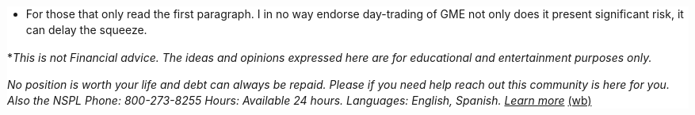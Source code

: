 
* For those that only read the first paragraph. I in no way endorse day-trading of GME not only does it present significant risk, it can delay the squeeze.


**This is not Financial advice. The ideas and opinions expressed here are for educational and entertainment purposes only.*


*No position is worth your life and debt can always be repaid. Please if you need help reach out this community is here for you. Also the NSPL Phone: 800-273-8255 Hours: Available 24 hours. Languages: English, Spanish.* [*Learn more*](https://suicidepreventionlifeline.org/) [(wb)](https://web.archive.org/web/20210530073843/https://suicidepreventionlifeline.org/)

